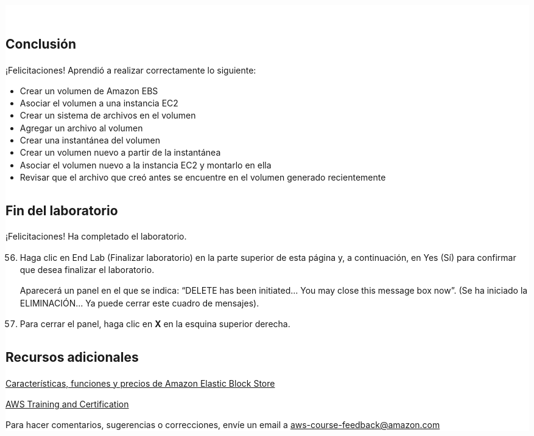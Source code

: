 &nbsp;
&nbsp;
## Conclusión

<i class="far fa-thumbs-up" style="color:blue"></i> ¡Felicitaciones! Aprendió a realizar correctamente lo siguiente:

- Crear un volumen de Amazon EBS
- Asociar el volumen a una instancia EC2
- Crear un sistema de archivos en el volumen
- Agregar un archivo al volumen
- Crear una instantánea del volumen
- Crear un volumen nuevo a partir de la instantánea
- Asociar el volumen nuevo a la instancia EC2 y montarlo en ella
- Revisar que el archivo que creó antes se encuentre en el volumen generado recientemente

## Fin del laboratorio

<i class="icon-flag-checkered"></i> ¡Felicitaciones! Ha completado el laboratorio.

56. Haga clic en <span id="ssb_voc_grey">End Lab</span> (Finalizar laboratorio) en la parte superior de esta página y, a continuación, en <span id="ssb_blue">Yes</span> (Sí) para confirmar que desea finalizar el laboratorio.  

    Aparecerá un panel en el que se indica: “DELETE has been initiated… You may close this message box now”. (Se ha iniciado la ELIMINACIÓN… Ya puede cerrar este cuadro de mensajes).

57. Para cerrar el panel, haga clic en **X** en la esquina superior derecha.

## Recursos adicionales

<a href="http://aws.amazon.com/ebs/" target="_blank">Características, funciones y precios de Amazon Elastic Block Store</a>

<a href="http://aws.amazon.com/training/" target="_blank">AWS Training and Certification</a>

Para hacer comentarios, sugerencias o correcciones, envíe un email a <aws-course-feedback@amazon.com>

